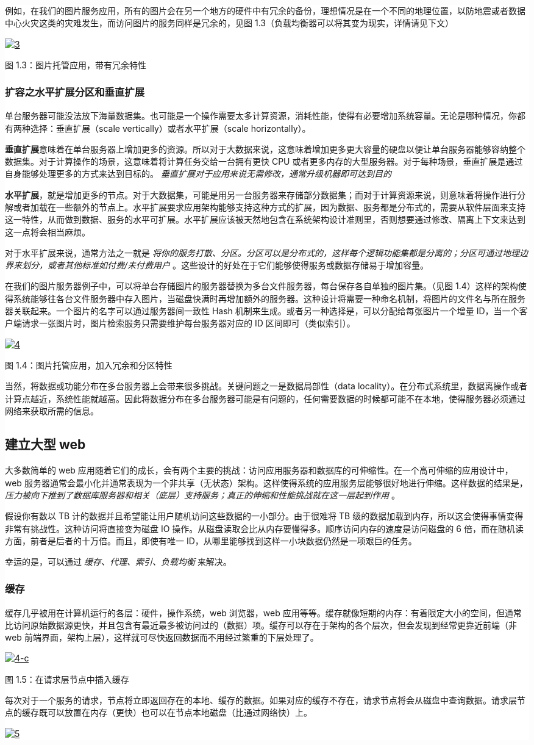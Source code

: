 例如，在我们的图片服务应用，所有的图片会在另一个地方的硬件中有冗余的备份，理想情况是在一个不同的地理位置，以防地震或者数据中心火灾这类的灾难发生，而访问图片的服务同样是冗余的，见图 1.3（负载均衡器可以将其变为现实，详情请见下文）

[![3](http://jbcdn2.b0.upaiyun.com/2014/02/38026ed22fc1a91d92b5d2ef93540f20.png)](http://jbcdn2.b0.upaiyun.com/2014/02/38026ed22fc1a91d92b5d2ef93540f20.png)

图 1.3：图片托管应用，带有冗余特性

### 扩容之水平扩展分区和垂直扩展

单台服务器可能没法放下海量数据集。也可能是一个操作需要太多计算资源，消耗性能，使得有必要增加系统容量。无论是哪种情况，你都有两种选择：垂直扩展（scale vertically）或者水平扩展（scale horizontally）。

**垂直扩展**意味着在单台服务器上增加更多的资源。所以对于大数据来说，这意味着增加更多更大容量的硬盘以便让单台服务器能够容纳整个数据集。对于计算操作的场景，这意味着将计算任务交给一台拥有更快 CPU 或者更多内存的大型服务器。对于每种场景，垂直扩展是通过自身能够处理更多的方式来达到目标的。 _垂直扩展对于应用来说无需修改，通常升级机器即可达到目的_

**水平扩展**，就是增加更多的节点。对于大数据集，可能是用另一台服务器来存储部分数据集；而对于计算资源来说，则意味着将操作进行分解或者加载在一些额外的节点上。水平扩展要求应用架构能够支持这种方式的扩展，因为数据、服务都是分布式的，需要从软件层面来支持这一特性，从而做到数据、服务的水平可扩展。水平扩展应该被天然地包含在系统架构设计准则里，否则想要通过修改、隔离上下文来达到这一点将会相当麻烦。

对于水平扩展来说，通常方法之一就是 _将你的服务打散、分区。分区可以是分布式的，这样每个逻辑功能集都是分离的；分区可通过地理边界来划分，或者其他标准如付费/未付费用户_ 。这些设计的好处在于它们能够使得服务或数据存储易于增加容量。

在我们的图片服务器例子中，可以将单台存储图片的服务器替换为多台文件服务器，每台保存各自单独的图片集。（见图 1.4）这样的架构使得系统能够往各台文件服务器中存入图片，当磁盘快满时再增加额外的服务器。这种设计将需要一种命名机制，将图片的文件名与所在服务器关联起来。一个图片的名字可以通过服务器间一致性 Hash 机制来生成。或者另一种选择是，可以分配给每张图片一个增量 ID，当一个客户端请求一张图片时，图片检索服务只需要维护每台服务器对应的 ID 区间即可（类似索引）。

[![4](http://jbcdn2.b0.upaiyun.com/2014/02/011ecee7d295c066ae68d4396215c3d0.png)](http://jbcdn2.b0.upaiyun.com/2014/02/011ecee7d295c066ae68d4396215c3d0.png)

图 1.4：图片托管应用，加入冗余和分区特性

当然，将数据或功能分布在多台服务器上会带来很多挑战。关键问题之一是数据局部性（data locality）。在分布式系统里，数据离操作或者计算点越近，系统性能就越高。因此将数据分布在多台服务器可能是有问题的，任何需要数据的时候都可能不在本地，使得服务器必须通过网络来获取所需的信息。

## 建立大型 web

大多数简单的 web 应用随着它们的成长，会有两个主要的挑战：访问应用服务器和数据库的可伸缩性。在一个高可伸缩的应用设计中，web 服务器通常会最小化并通常表现为一个非共享（无状态）架构。这样使得系统的应用服务层能够很好地进行伸缩。这样数据的结果是， _压力被向下推到了数据库服务器和相关（底层）支持服务；真正的伸缩和性能挑战就在这一层起到作用_ 。

假设你有数以 TB 计的数据并且希望能让用户随机访问这些数据的一小部分。由于很难将 TB 级的数据加载到内存，所以这会使得事情变得非常有挑战性。这种访问将直接变为磁盘 IO 操作。从磁盘读取会比从内存要慢得多。顺序访问内存的速度是访问磁盘的 6 倍，而在随机读方面，前者是后者的十万倍。而且，即使有唯一 ID，从哪里能够找到这样一小块数据仍然是一项艰巨的任务。

幸运的是，可以通过 _缓存、代理、索引、负载均衡_ 来解决。

### 缓存

缓存几乎被用在计算机运行的各层：硬件，操作系统，web 浏览器，web 应用等等。缓存就像短期的内存：有着限定大小的空间，但通常比访问原始数据源更快，并且包含有最近最多被访问过的（数据）项。缓存可以存在于架构的各个层次，但会发现到经常更靠近前端（非 web 前端界面，架构上层），这样就可尽快返回数据而不用经过繁重的下层处理了。

[![4-c](http://om1o84p1p.bkt.clouddn.com/2017-03-12-011ecee7d295c066ae68d4396215c3d01.png)](http://om1o84p1p.bkt.clouddn.com/2017-03-12-011ecee7d295c066ae68d4396215c3d01.png)

图 1.5：在请求层节点中插入缓存

每次对于一个服务的请求，节点将立即返回存在的本地、缓存的数据。如果对应的缓存不存在，请求节点将会从磁盘中查询数据。请求层节点的缓存既可以放置在内存（更快）也可以在节点本地磁盘（比通过网络快）上。

[![5](http://om1o84p1p.bkt.clouddn.com/2017-03-12-4e44f1ac85cd60e3caa56bfd4afb675e.png)](http://om1o84p1p.bkt.clouddn.com/2017-03-12-4e44f1ac85cd60e3caa56bfd4afb675e.png)
